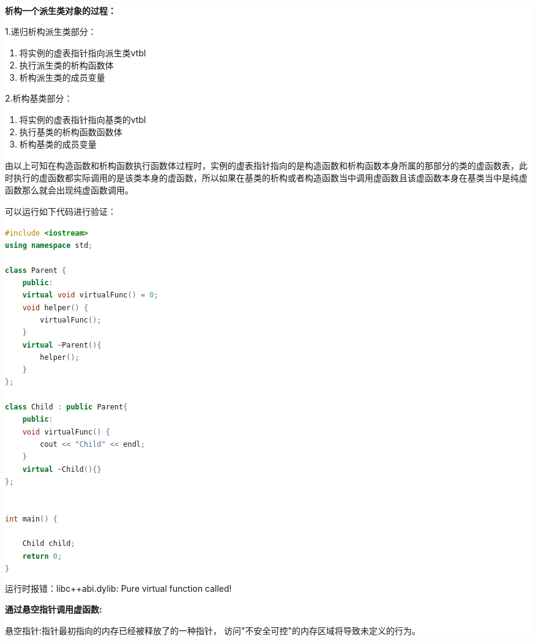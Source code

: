 **析构一个派生类对象的过程：**

1.递归析构派生类部分：

1. 将实例的虚表指针指向派生类vtbl
2. 执行派生类的析构函数体
3. 析构派生类的成员变量

2.析构基类部分：

1. 将实例的虚表指针指向基类的vtbl
2. 执行基类的析构函数函数体
3. 析构基类的成员变量

  由以上可知在构造函数和析构函数执行函数体过程时，实例的虚表指针指向的是构造函数和析构函数本身所属的那部分的类的虚函数表，此时执行的虚函数都实际调用的是该类本身的虚函数，所以如果在基类的析构或者构造函数当中调用虚函数且该虚函数本身在基类当中是纯虚函数那么就会出现纯虚函数调用。

可以运行如下代码进行验证：

```c++
#include <iostream>
using namespace std;

class Parent {
    public:
    virtual void virtualFunc() = 0;
    void helper() {
        virtualFunc();
    }
    virtual ~Parent(){
        helper();
    }
};

class Child : public Parent{
    public:
    void virtualFunc() {
        cout << "Child" << endl;
    }
    virtual ~Child(){}
};


int main() {

    Child child;
    return 0;
}
```

运行时报错：libc++abi.dylib: Pure virtual function called!

**通过悬空指针调用虚函数:**

悬空指针:指针最初指向的内存已经被释放了的一种指针， 访问"不安全可控"的内存区域将导致未定义的行为。
